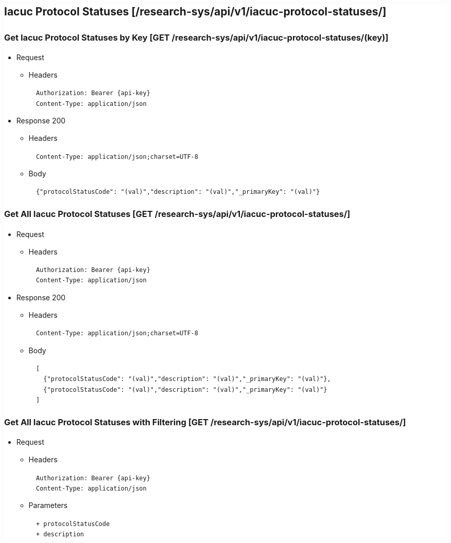 ## Iacuc Protocol Statuses [/research-sys/api/v1/iacuc-protocol-statuses/]

### Get Iacuc Protocol Statuses by Key [GET /research-sys/api/v1/iacuc-protocol-statuses/(key)]
	 
+ Request

    + Headers

            Authorization: Bearer {api-key}
            Content-Type: application/json

+ Response 200
    + Headers

            Content-Type: application/json;charset=UTF-8

    + Body
    
            {"protocolStatusCode": "(val)","description": "(val)","_primaryKey": "(val)"}

### Get All Iacuc Protocol Statuses [GET /research-sys/api/v1/iacuc-protocol-statuses/]
	 
+ Request

    + Headers

            Authorization: Bearer {api-key}
            Content-Type: application/json

+ Response 200
    + Headers

            Content-Type: application/json;charset=UTF-8

    + Body
    
            [
              {"protocolStatusCode": "(val)","description": "(val)","_primaryKey": "(val)"},
              {"protocolStatusCode": "(val)","description": "(val)","_primaryKey": "(val)"}
            ]

### Get All Iacuc Protocol Statuses with Filtering [GET /research-sys/api/v1/iacuc-protocol-statuses/]
	 
+ Request

    + Headers

            Authorization: Bearer {api-key}
            Content-Type: application/json
    
    + Parameters
    
            + protocolStatusCode
            + description
 